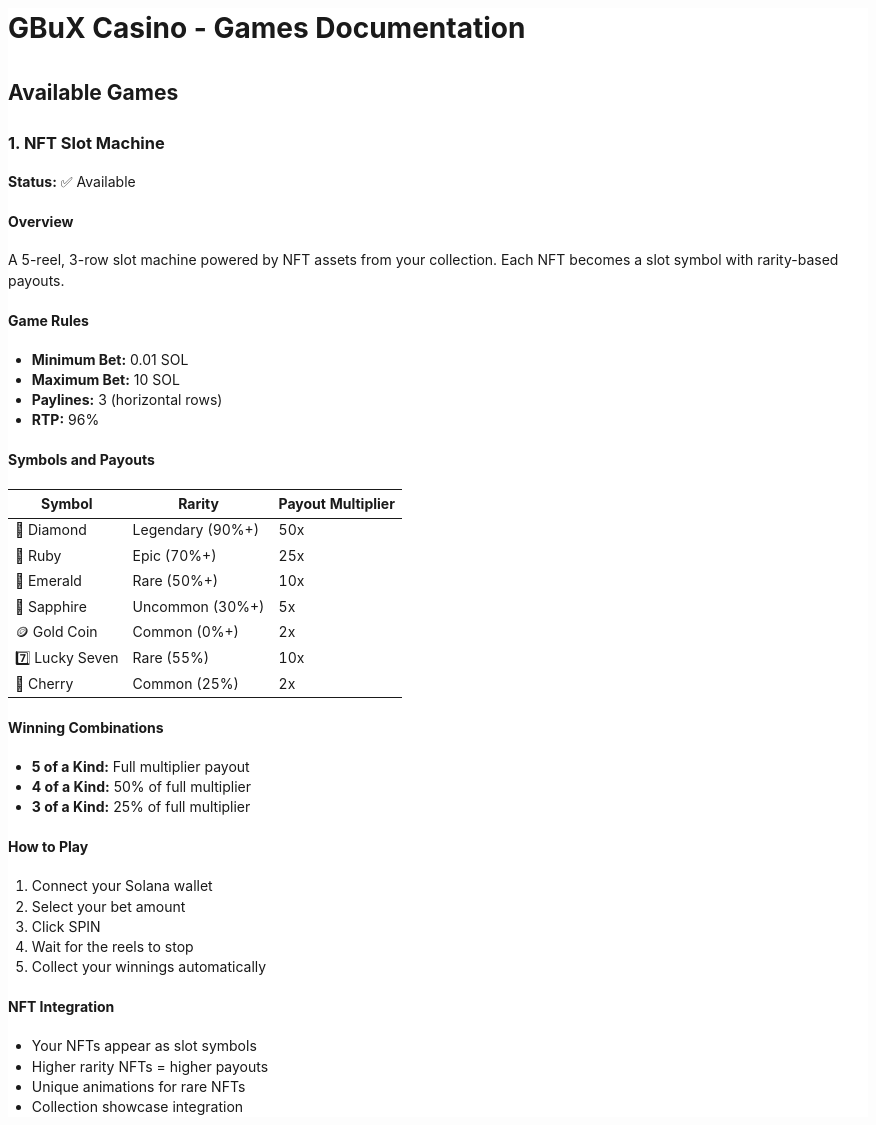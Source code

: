 # GBuX Casino - Games Documentation

## Available Games

### 1. NFT Slot Machine

**Status:** ✅ Available

#### Overview
A 5-reel, 3-row slot machine powered by NFT assets from your collection. Each NFT becomes a slot symbol with rarity-based payouts.

#### Game Rules
- **Minimum Bet:** 0.01 SOL
- **Maximum Bet:** 10 SOL
- **Paylines:** 3 (horizontal rows)
- **RTP:** 96%

#### Symbols and Payouts

| Symbol | Rarity | Payout Multiplier |
|--------|--------|-------------------|
| 💎 Diamond | Legendary (90%+) | 50x |
| 💍 Ruby | Epic (70%+) | 25x |
| 💚 Emerald | Rare (50%+) | 10x |
| 💙 Sapphire | Uncommon (30%+) | 5x |
| 🪙 Gold Coin | Common (0%+) | 2x |
| 7️⃣ Lucky Seven | Rare (55%) | 10x |
| 🍒 Cherry | Common (25%) | 2x |

#### Winning Combinations
- **5 of a Kind:** Full multiplier payout
- **4 of a Kind:** 50% of full multiplier
- **3 of a Kind:** 25% of full multiplier

#### How to Play
1. Connect your Solana wallet
2. Select your bet amount
3. Click SPIN
4. Wait for the reels to stop
5. Collect your winnings automatically

#### NFT Integration
- Your NFTs appear as slot symbols
- Higher rarity NFTs = higher payouts
- Unique animations for rare NFTs
- Collection showcase integration
